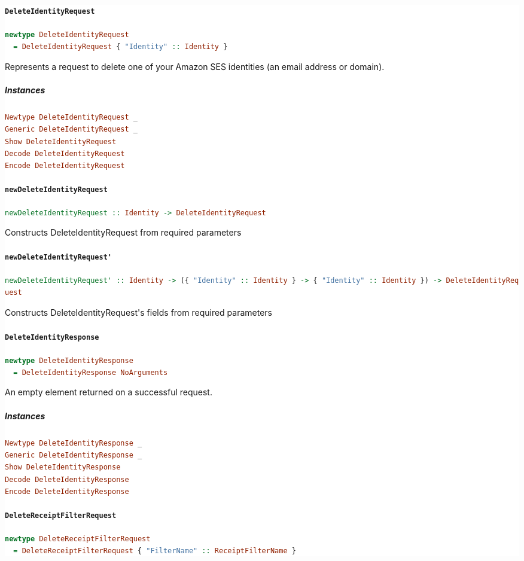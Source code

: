 #### `DeleteIdentityRequest`

``` purescript
newtype DeleteIdentityRequest
  = DeleteIdentityRequest { "Identity" :: Identity }
```

<p>Represents a request to delete one of your Amazon SES identities (an email address or domain).</p>

##### Instances
``` purescript
Newtype DeleteIdentityRequest _
Generic DeleteIdentityRequest _
Show DeleteIdentityRequest
Decode DeleteIdentityRequest
Encode DeleteIdentityRequest
```

#### `newDeleteIdentityRequest`

``` purescript
newDeleteIdentityRequest :: Identity -> DeleteIdentityRequest
```

Constructs DeleteIdentityRequest from required parameters

#### `newDeleteIdentityRequest'`

``` purescript
newDeleteIdentityRequest' :: Identity -> ({ "Identity" :: Identity } -> { "Identity" :: Identity }) -> DeleteIdentityRequest
```

Constructs DeleteIdentityRequest's fields from required parameters

#### `DeleteIdentityResponse`

``` purescript
newtype DeleteIdentityResponse
  = DeleteIdentityResponse NoArguments
```

<p>An empty element returned on a successful request.</p>

##### Instances
``` purescript
Newtype DeleteIdentityResponse _
Generic DeleteIdentityResponse _
Show DeleteIdentityResponse
Decode DeleteIdentityResponse
Encode DeleteIdentityResponse
```

#### `DeleteReceiptFilterRequest`

``` purescript
newtype DeleteReceiptFilterRequest
  = DeleteReceiptFilterRequest { "FilterName" :: ReceiptFilterName }
```
